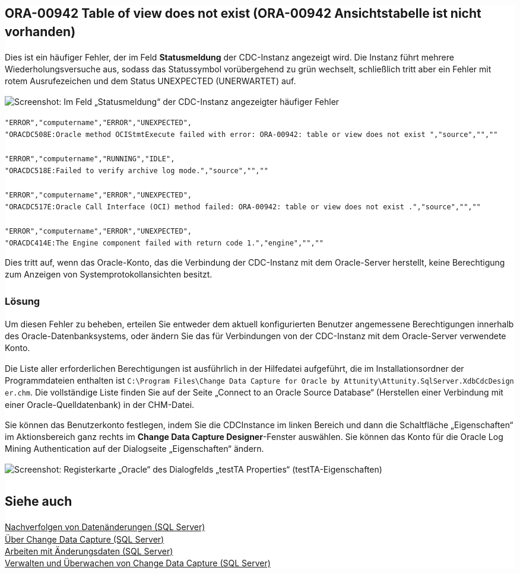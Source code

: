 ## <a name="ora-00942-table-of-view-does-not-exist"></a>ORA-00942 Table of view does not exist (ORA-00942 Ansichtstabelle ist nicht vorhanden) 

Dies ist ein häufiger Fehler, der im Feld **Statusmeldung** der CDC-Instanz angezeigt wird. Die Instanz führt mehrere Wiederholungsversuche aus, sodass das Statussymbol vorübergehend zu grün wechselt, schließlich tritt aber ein Fehler mit rotem Ausrufezeichen und dem Status UNEXPECTED (UNERWARTET) auf. 

![Screenshot: Im Feld „Statusmeldung“ der CDC-Instanz angezeigter häufiger Fehler](media/known-issues-resolutions-with-cdc-for-oracle-attunity/oracle-error.png)

```
"ERROR","computername","ERROR","UNEXPECTED",
"ORACDC508E:Oracle method OCIStmtExecute failed with error: ORA-00942: table or view does not exist ","source","",""

"ERROR","computername","RUNNING","IDLE",
"ORACDC518E:Failed to verify archive log mode.","source","",""

"ERROR","computername","ERROR","UNEXPECTED",
"ORACDC517E:Oracle Call Interface (OCI) method failed: ORA-00942: table or view does not exist .","source","",""

"ERROR","computername","ERROR","UNEXPECTED",
"ORACDC414E:The Engine component failed with return code 1.","engine","",""
```

Dies tritt auf, wenn das Oracle-Konto, das die Verbindung der CDC-Instanz mit dem Oracle-Server herstellt, keine Berechtigung zum Anzeigen von Systemprotokollansichten besitzt. 

### <a name="resolution"></a>Lösung

Um diesen Fehler zu beheben, erteilen Sie entweder dem aktuell konfigurierten Benutzer angemessene Berechtigungen innerhalb des Oracle-Datenbanksystems, oder ändern Sie das für Verbindungen von der CDC-Instanz mit dem Oracle-Server verwendete Konto. 

Die Liste aller erforderlichen Berechtigungen ist ausführlich in der Hilfedatei aufgeführt, die im Installationsordner der Programmdateien enthalten ist `C:\Program Files\Change Data Capture for Oracle by Attunity\Attunity.SqlServer.XdbCdcDesigner.chm`.  Die vollständige Liste finden Sie auf der Seite „Connect to an Oracle Source Database“ (Herstellen einer Verbindung mit einer Oracle-Quelldatenbank) in der CHM-Datei.

Sie können das Benutzerkonto festlegen, indem Sie die CDCInstance im linken Bereich und dann die Schaltfläche „Eigenschaften“ im Aktionsbereich ganz rechts im **Change Data Capture Designer**-Fenster auswählen. Sie können das Konto für die Oracle Log Mining Authentication auf der Dialogseite „Eigenschaften“ ändern.

![Screenshot: Registerkarte „Oracle“ des Dialogfelds „testTA Properties“ (testTA-Eigenschaften)](media/known-issues-resolutions-with-cdc-for-oracle-attunity/oracle-connection.png)


  
## <a name="see-also"></a>Siehe auch  
 [Nachverfolgen von Datenänderungen &#40;SQL Server&#41;](../../relational-databases/track-changes/track-data-changes-sql-server.md)   
 [Über Change Data Capture &#40;SQL Server&#41;](../../relational-databases/track-changes/about-change-data-capture-sql-server.md)   
 [Arbeiten mit Änderungsdaten &#40;SQL Server&#41;](../../relational-databases/track-changes/work-with-change-data-sql-server.md)   
 [Verwalten und Überwachen von Change Data Capture &#40;SQL Server&#41;](../../relational-databases/track-changes/administer-and-monitor-change-data-capture-sql-server.md)  
  
  
